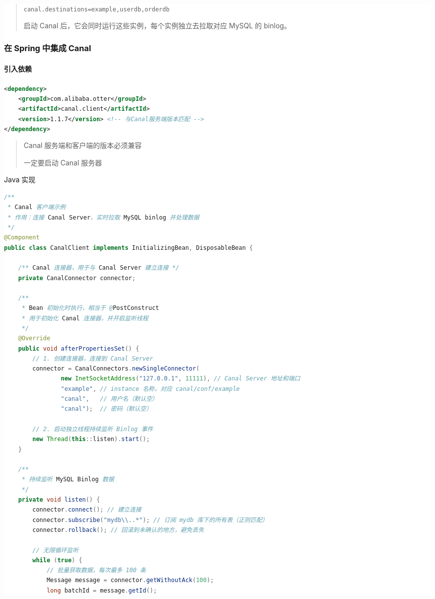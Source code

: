 > ```
> canal.destinations=example,userdb,orderdb
> ```
>
> 启动 Canal 后，它会同时运行这些实例，每个实例独立去拉取对应 MySQL 的 binlog。

### 在 Spring 中集成 Canal

#### 引入依赖

```xml
<dependency>
    <groupId>com.alibaba.otter</groupId>
    <artifactId>canal.client</artifactId>
    <version>1.1.7</version> <!-- 与Canal服务端版本匹配 -->
</dependency>
```

>  Canal 服务端和客户端的版本必须兼容
>
> 一定要启动 Canal 服务器

Java 实现

```java
/**
 * Canal 客户端示例
 * 作用：连接 Canal Server，实时拉取 MySQL binlog 并处理数据
 */
@Component
public class CanalClient implements InitializingBean, DisposableBean {

    /** Canal 连接器，用于与 Canal Server 建立连接 */
    private CanalConnector connector;

    /**
     * Bean 初始化时执行，相当于 @PostConstruct
     * 用于初始化 Canal 连接器，并开启监听线程
     */
    @Override
    public void afterPropertiesSet() {
        // 1. 创建连接器，连接到 Canal Server
        connector = CanalConnectors.newSingleConnector(
                new InetSocketAddress("127.0.0.1", 11111), // Canal Server 地址和端口
                "example", // instance 名称，对应 canal/conf/example
                "canal",   // 用户名（默认空）
                "canal");  // 密码（默认空）

        // 2. 启动独立线程持续监听 Binlog 事件
        new Thread(this::listen).start();
    }

    /**
     * 持续监听 MySQL Binlog 数据
     */
    private void listen() {
        connector.connect(); // 建立连接
        connector.subscribe("mydb\\..*"); // 订阅 mydb 库下的所有表（正则匹配）
        connector.rollback(); // 回滚到未确认的地方，避免丢失

        // 无限循环监听
        while (true) {
            // 批量获取数据，每次最多 100 条
            Message message = connector.getWithoutAck(100);
            long batchId = message.getId();

```